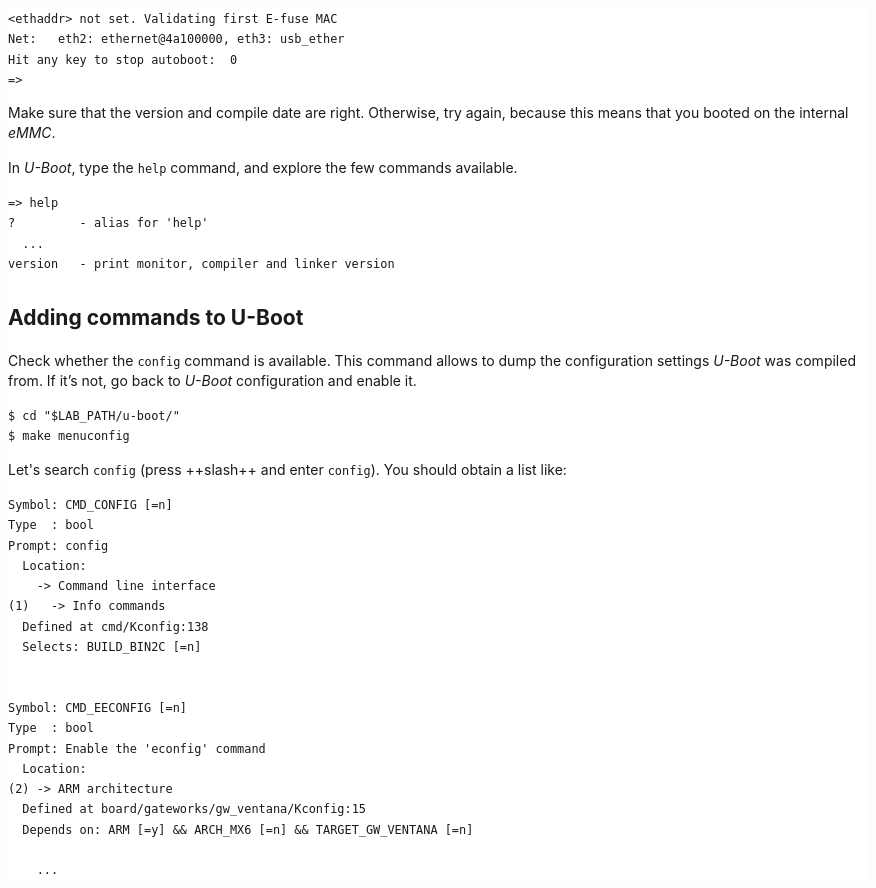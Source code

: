``` title="picocomBBB - U-Boot"
<ethaddr> not set. Validating first E-fuse MAC
Net:   eth2: ethernet@4a100000, eth3: usb_ether
Hit any key to stop autoboot:  0
=>
```

Make sure that the version and compile date are right. Otherwise, try again, because this means that you booted on the internal *eMMC*.

In *U-Boot*, type the `help` command, and explore the few commands available.

``` title="picocomBBB - U-Boot"
=> help
?         - alias for 'help'
  ...
version   - print monitor, compiler and linker version
```


## Adding commands to U-Boot

Check whether the `config` command is available. This command allows to dump the configuration
settings *U-Boot* was compiled from.
If it’s not, go back to *U-Boot* configuration and enable it.

```console
$ cd "$LAB_PATH/u-boot/"
$ make menuconfig
```

Let's search `config` (press ++slash++ and enter `config`).
You should obtain a list like:

``` hl_lines="1 6"
Symbol: CMD_CONFIG [=n]
Type  : bool
Prompt: config
  Location:
    -> Command line interface
(1)   -> Info commands
  Defined at cmd/Kconfig:138
  Selects: BUILD_BIN2C [=n]


Symbol: CMD_EECONFIG [=n]
Type  : bool
Prompt: Enable the 'econfig' command
  Location:
(2) -> ARM architecture
  Defined at board/gateworks/gw_ventana/Kconfig:15
  Depends on: ARM [=y] && ARCH_MX6 [=n] && TARGET_GW_VENTANA [=n]

    ...
```
